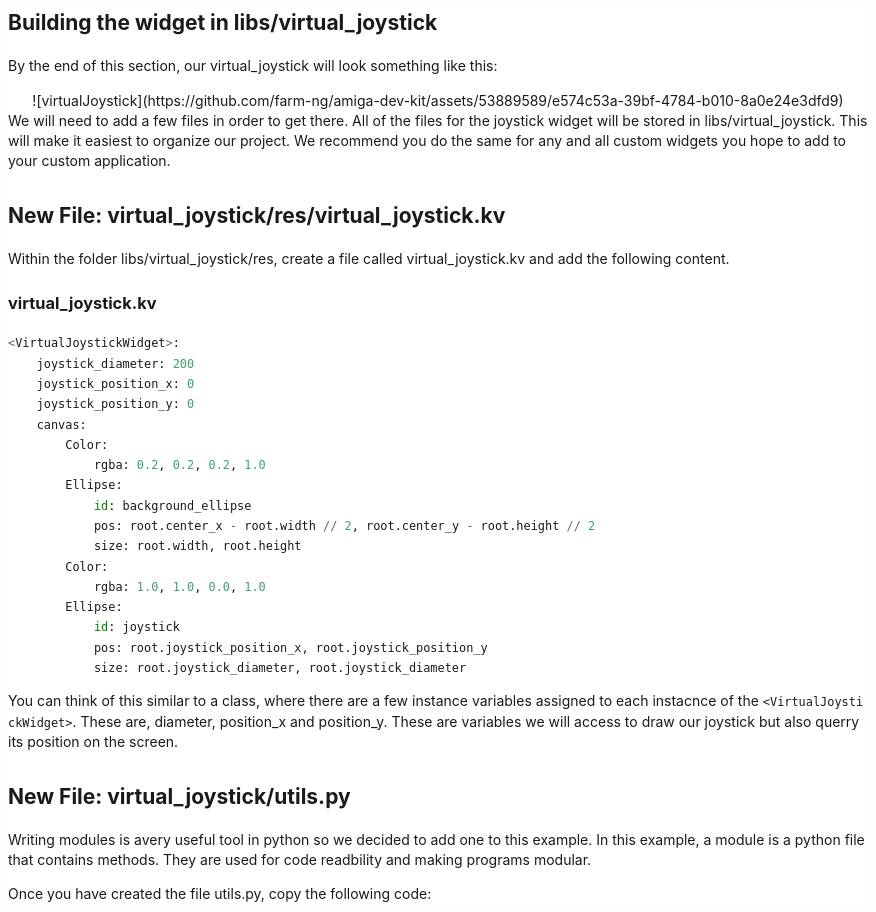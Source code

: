 ## Building the widget in libs/virtual_joystick

By the end of this section, our virtual_joystick will look something like this:
<div align="center">
![virtualJoystick](https://github.com/farm-ng/amiga-dev-kit/assets/53889589/e574c53a-39bf-4784-b010-8a0e24e3dfd9)
</div>
We will need to add a few files in order to get there. All of the files
for the joystick widget will be stored in libs/virtual_joystick. This will make
it easiest to organize our project. We recommend you do the same for any and all
custom widgets you hope to add to your custom application.

## New File: virtual_joystick/res/virtual_joystick.kv

Within the folder libs/virtual_joystick/res, create a file called virtual_joystick.kv
and add the following content.

### virtual_joystick.kv

```python
<VirtualJoystickWidget>:
    joystick_diameter: 200
    joystick_position_x: 0
    joystick_position_y: 0
    canvas:
        Color:
            rgba: 0.2, 0.2, 0.2, 1.0
        Ellipse:
            id: background_ellipse
            pos: root.center_x - root.width // 2, root.center_y - root.height // 2
            size: root.width, root.height
        Color:
            rgba: 1.0, 1.0, 0.0, 1.0
        Ellipse:
            id: joystick
            pos: root.joystick_position_x, root.joystick_position_y
            size: root.joystick_diameter, root.joystick_diameter
```

You can think of this similar to a class, where there are a few instance variables
assigned to each instacnce of the `<VirtualJoystickWidget>`. These are, diameter, position_x
and position_y. These are variables we will access to draw our joystick but also querry
its position on the screen.

## New File: virtual_joystick/utils.py

Writing modules is avery useful tool in python so we decided to add one to this example.
In this example, a module is a python file that contains methods. They are used for code
readbility and making programs modular.

Once you have created the file utils.py, copy the following code:
